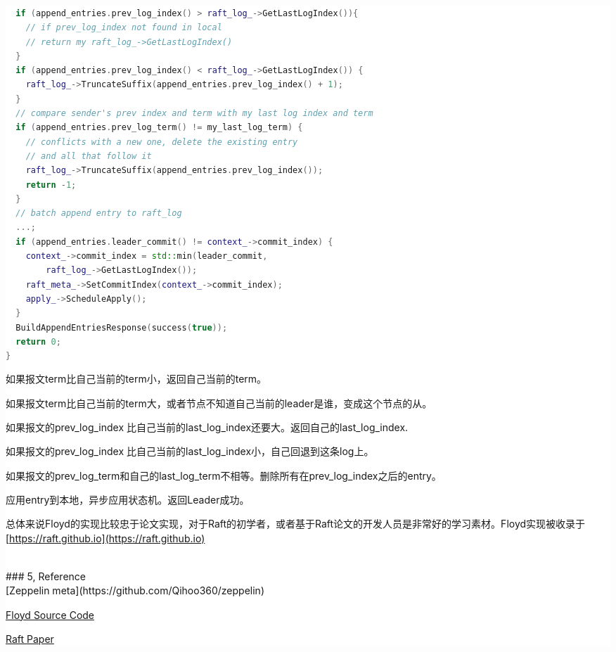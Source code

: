 ```c++
  if (append_entries.prev_log_index() > raft_log_->GetLastLogIndex()){
    // if prev_log_index not found in local
    // return my raft_log_->GetLastLogIndex()
  }
  if (append_entries.prev_log_index() < raft_log_->GetLastLogIndex()) {
    raft_log_->TruncateSuffix(append_entries.prev_log_index() + 1);
  }
  // compare sender's prev index and term with my last log index and term
  if (append_entries.prev_log_term() != my_last_log_term) {
    // conflicts with a new one, delete the existing entry
    // and all that follow it 
    raft_log_->TruncateSuffix(append_entries.prev_log_index());
    return -1;
  }
  // batch append entry to raft_log
  ...;
  if (append_entries.leader_commit() != context_->commit_index) {
    context_->commit_index = std::min(leader_commit,
        raft_log_->GetLastLogIndex());
    raft_meta_->SetCommitIndex(context_->commit_index);
    apply_->ScheduleApply();
  }
  BuildAppendEntriesResponse(success(true));
  return 0;
}
```

如果报文term比自己当前的term小，返回自己当前的term。

如果报文term比自己当前的term大，或者节点不知道自己当前的leader是谁，变成这个节点的从。

如果报文的prev_log_index 比自己当前的last_log_index还要大。返回自己的last_log_index.

如果报文的prev_log_index 比自己当前的last_log_index小，自己回退到这条log上。

如果报文的prev_log_term和自己的last_log_term不相等。删除所有在prev_log_index之后的entry。

应用entry到本地，异步应用状态机。返回Leader成功。



总体来说Floyd的实现比较忠于论文实现，对于Raft的初学者，或者基于Raft论文的开发人员是非常好的学习素材。Floyd实现被收录于[https://raft.github.io](https://raft.github.io)



<br/>
### 5, Reference

<br/>
[Zeppelin meta](https://github.com/Qihoo360/zeppelin)

[Floyd Source Code](https://github.com/Qihoo360/floyd)

[Raft Paper](https://raft.github.io/raft.pdf)

